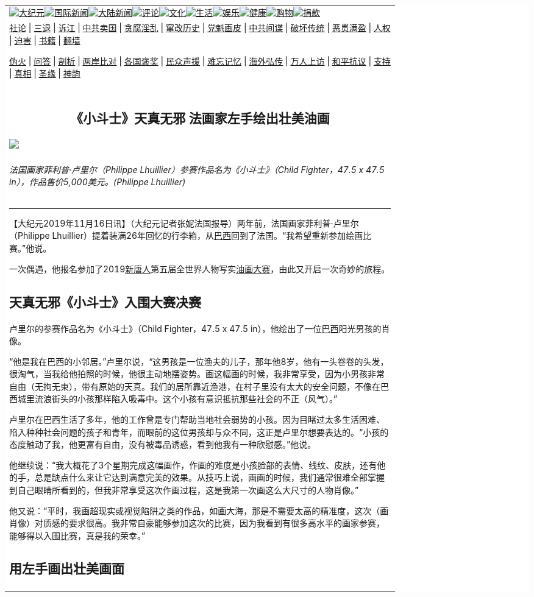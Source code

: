 <a name="1" id="1" target="_blank"></a><span id="1"></span>
<table border="0"><tr><td colspan="2" VALIGN=TOP><a href="https://github.com/fwwipt2046/djy/blob/master/gb/nsc413.md#1"><img src="https://gitlab.com/szzdlab/www/raw/master/t/djy/1.jpg" title="大纪元"></a><a href="https://github.com/fwwipt2046/djy/blob/master/gb/n24hr.md#1"><img src="https://gitlab.com/szzdlab/www/raw/master/t/djy/3.jpg" title="国际新闻"></a><a href="https://github.com/fwwipt2046/djy/blob/master/gb/nsc413.md#1"><img src="https://gitlab.com/szzdlab/www/raw/master/t/djy/4.jpg" title="大陆新闻"></a><a href="https://github.com/fwwipt2046/djy/blob/master/gb/news392.md#1"><img src="https://gitlab.com/szzdlab/www/raw/master/t/djy/5.jpg" title="评论"></a><a href="https://github.com/fwwipt2046/djy/blob/master/gb/news2007.md#1"><img src="https://gitlab.com/szzdlab/www/raw/master/t/djy/6.jpg" title="文化"></a><a href="https://github.com/fwwipt2046/djy/blob/master/gb/news2008.md#1"><img src="https://gitlab.com/szzdlab/www/raw/master/t/djy/7.jpg" title="生活"></a><a href="https://github.com/fwwipt2046/djy/blob/master/gb/ncyule.md#1"><img src="https://gitlab.com/szzdlab/www/raw/master/t/djy/8.jpg" title="娱乐"></a><a href="https://github.com/fwwipt2046/djy/blob/master/gb/nsc1002.md#1"><img src="https://gitlab.com/szzdlab/www/raw/master/t/djy/9.jpg" title="健康"><a href="https://www.youlucky.com"><img src="https://gitlab.com/szzdlab/www/raw/master/t/djy/10.jpg" title="购物"></a><a href="https://www.supportepoch.org/donation?utm_medium=epochtimes&utm_source=referral&utm_campaign=donate_button_djyhomepage"><img src="https://gitlab.com/szzdlab/www/raw/master/t/djy/12.jpg" title="捐款"></a></td></tr>
<tr><td colspan="2" VALIGN=TOP><a target="_blank" href="https://github.com/fwwipt2046/djy/blob/master/gb/9p.md#1">社论</a> | <a target="_blank" href="https://github.com/fwwipt2046/djy/blob/master/gb/nf5657.md#1">三退</a> | <a target="_blank" href="https://github.com/fwwipt2046/djy/blob/master/gb/nf6123.md#1">诉江</a> | <a target="_blank" href="https://github.com/fwwipt2046/djy/blob/master/gb/nf1176117.md#1">中共卖国</a> | <a target="_blank" href="https://github.com/fwwipt2046/djy/blob/master/gb/nf5773.md#1">贪腐淫乱</a> | <a target="_blank" href="https://github.com/fwwipt2046/djy/blob/master/gb/nf1176115.md#1">窜改历史</a> | <a target="_blank" href="https://github.com/fwwipt2046/djy/blob/master/gb/nf1176107.md#1">党魁画皮</a> | <a target="_blank" href="https://github.com/fwwipt2046/djy/blob/master/gb/nf1320400.md#1">中共间谍</a> | <a target="_blank" href="https://github.com/fwwipt2046/djy/blob/master/gb/nf1176114.md#1">破坏传统</a> | <a target="_blank" href="https://github.com/fwwipt2046/djy/blob/master/gb/nf5287.md#1">恶贯满盈</a> | <a target="_blank" href="https://github.com/fwwipt2046/djy/blob/master/gb/ncid278.md#1">人权</a> | <a target="_blank" href="https://github.com/fwwipt2046/djy/blob/master/gb/nf1176111.md#1">迫害</a> | <a target="_blank" href="https://github.com/fwwipt2046/djy/blob/master/gb/nf1235328.md#1">书籍</a> | <a target="_blank" href="https://github.com/fwwipt2046/www/blob/master/README.md?zsrh#1">翻墙</a></p><p><a target="_blank" href="https://github.com/fwwipt2046/djy/blob/master/gb/nf5562.md#1">伪火</a> | <a target="_blank" href="https://github.com/fwwipt2046/djy/blob/master/gb/nf4378.md#1">问答</a> | <a target="_blank" href="https://github.com/fwwipt2046/djy/blob/master/gb/nf5792.md#1">剖析</a> | <a target="_blank" href="https://github.com/fwwipt2046/djy/blob/master/gb/nf5735.md#1">两岸比对</a> | <a target="_blank" href="https://github.com/fwwipt2046/djy/blob/master/gb/nf6119.md#1">各国褒奖</a> | <a target="_blank" href="https://github.com/fwwipt2046/djy/blob/master/gb/nf6120.md#1">民众声援</a> | <a target="_blank" href="https://github.com/fwwipt2046/djy/blob/master/gb/nf1188594.md#1">难忘记忆</a> | <a target="_blank" href="https://github.com/fwwipt2046/djy/blob/master/gb/nf3180.md#1">海外弘传</a> | <a target="_blank" href="https://github.com/fwwipt2046/djy/blob/master/gb/nf5410.md#1">万人上访</a> | <a target="_blank" href="https://github.com/fwwipt2046/ntdtv/blob/master/gb/prog1530_1.md#1">和平抗议</a> | <a target="_blank" href="https://github.com/fwwipt2046/djy/blob/master/gb/nf4386.md#1">支持</a> | <a target="_blank" href="https://github.com/fwwipt2046/djy/blob/master/gb/nf4389.md#1">真相</a> | <a target="_blank" href="https://github.com/fwwipt2046/djy/blob/master/gb/nf5790.md#1">圣缘</a> | <a target="_blank" href="https://github.com/fwwipt2046/djy/blob/master/gb/nf4786.md#1">神韵</a></td></tr>
<tr><td VALIGN=TOP width="626"><h2 align=center>《小斗士》天真无邪 法画家左手绘出壮美油画</h2>
<img src="http://i.epochtimes.com/assets/uploads/2019/11/little-fighter3-600x400.jpg" />
<h6>法国画家菲利普·卢里尔（Philippe Lhuillier）参赛作品名为《小斗士》（Child Fighter，47.5 x 47.5 in），作品售价5,000美元。(Philippe Lhuillier)
</h6>
<hr>
<p>【大纪元2019年11月16日讯】（大纪元记者张妮法国报导）两年前，法国画家菲利普·卢里尔（Philippe Lhuillier）提着装满26年回忆的行李箱，从<a href="https://github.com/fwwipt2046/djy/blob/master/gb/tag/%E5%B7%B4%E8%A5%BF.md">巴西</a>回到了法国。“我希望重新参加绘画比赛。”他说。</p>
<p>一次偶遇，他报名参加了2019<a href="https://github.com/fwwipt2046/djy/blob/master/gb/tag/%E6%96%B0%E5%94%90%E4%BA%BA.md">新唐人</a>第五届全世界人物写实<a href="https://github.com/fwwipt2046/djy/blob/master/gb/tag/%E6%B2%B9%E7%94%BB%E5%A4%A7%E8%B5%9B.md">油画大赛</a>，由此又开启一次奇妙的旅程。</p>
<h2>天真无邪《小斗士》入围大赛决赛</h2>
<p>卢里尔的参赛作品名为《小斗士》（Child Fighter，47.5 x 47.5 in），他绘出了一位<a href="https://github.com/fwwipt2046/djy/blob/master/gb/tag/%E5%B7%B4%E8%A5%BF.md">巴西</a>阳光男孩的肖像。</p>
<p>“他是我在巴西的小邻居。”卢里尔说，“这男孩是一位渔夫的儿子，那年他8岁，他有一头卷卷的头发，很淘气，当我给他拍照的时候，他很主动地摆姿势。画这幅画的时候，我非常享受，因为小男孩非常自由（无拘无束），带有原始的天真。我们的居所靠近渔港，在村子里没有太大的安全问题，不像在巴西城里流浪街头的小孩那样陷入吸毒中。这个小孩有意识抵抗那些社会的不正（风气）。”</p>
<p>卢里尔在巴西生活了多年，他的工作曾是专门帮助当地社会弱势的小孩。因为目睹过太多生活困难、陷入种种社会问题的孩子和青年，而眼前的这位男孩却与众不同，这正是卢里尔想要表达的。“小孩的态度触动了我，他更富有自由，没有被毒品诱惑，看到他我有一种欣慰感。”他说。</p>
<p>他继续说：“我大概花了3个星期完成这幅画作，作画的难度是小孩脸部的表情、线纹、皮肤，还有他的手，总是缺点什么来让它达到满意完美的效果。从技巧上说，画画的时候，我们通常很难全部掌握到自己眼睛所看到的，但我非常享受这次作画过程，这是我第一次画这么大尺寸的人物肖像。”</p>
<p>他又说：“平时，我画超现实或视觉陷阱之类的作品，如画大海，那是不需要太高的精准度，这次（画肖像）对质感的要求很高。我非常自豪能够参加这次的比赛，因为我看到有很多高水平的画家参赛，能够得以入围比赛，真是我的荣幸。”</p>
<h2>用左手画出壮美画面</h2>